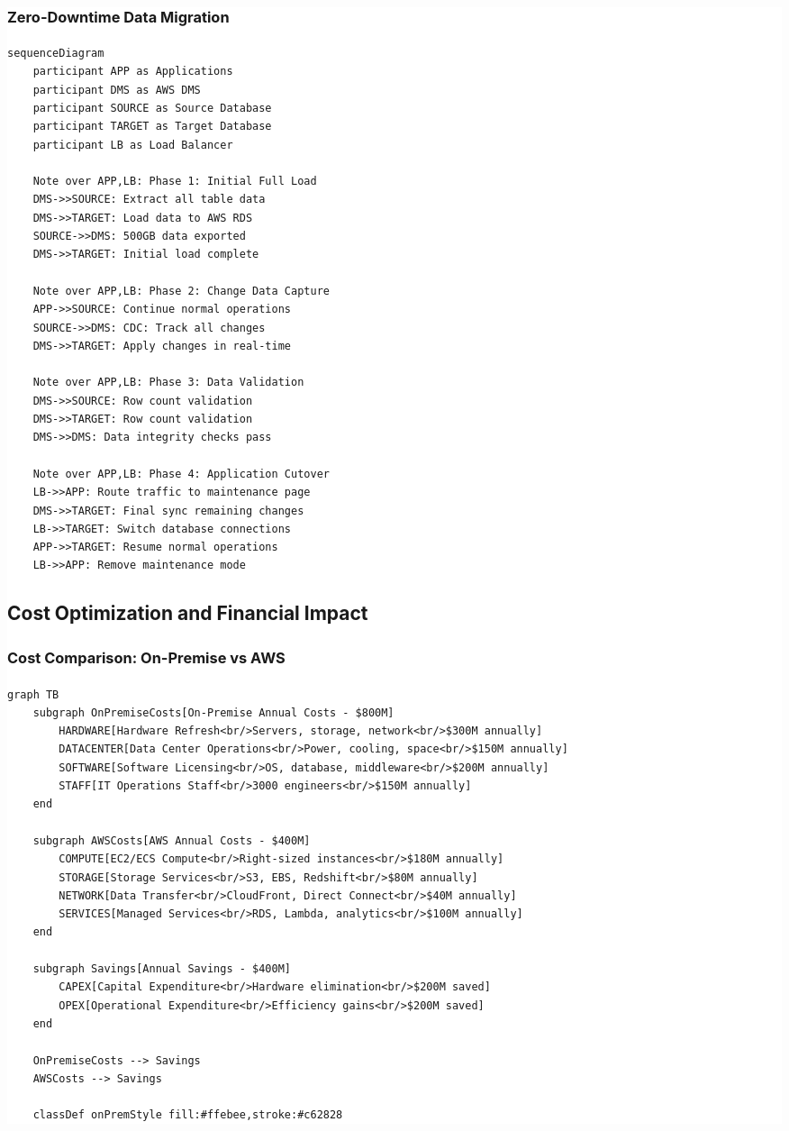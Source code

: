 ### Zero-Downtime Data Migration

```mermaid
sequenceDiagram
    participant APP as Applications
    participant DMS as AWS DMS
    participant SOURCE as Source Database
    participant TARGET as Target Database
    participant LB as Load Balancer

    Note over APP,LB: Phase 1: Initial Full Load
    DMS->>SOURCE: Extract all table data
    DMS->>TARGET: Load data to AWS RDS
    SOURCE->>DMS: 500GB data exported
    DMS->>TARGET: Initial load complete

    Note over APP,LB: Phase 2: Change Data Capture
    APP->>SOURCE: Continue normal operations
    SOURCE->>DMS: CDC: Track all changes
    DMS->>TARGET: Apply changes in real-time

    Note over APP,LB: Phase 3: Data Validation
    DMS->>SOURCE: Row count validation
    DMS->>TARGET: Row count validation
    DMS->>DMS: Data integrity checks pass

    Note over APP,LB: Phase 4: Application Cutover
    LB->>APP: Route traffic to maintenance page
    DMS->>TARGET: Final sync remaining changes
    LB->>TARGET: Switch database connections
    APP->>TARGET: Resume normal operations
    LB->>APP: Remove maintenance mode
```

## Cost Optimization and Financial Impact

### Cost Comparison: On-Premise vs AWS

```mermaid
graph TB
    subgraph OnPremiseCosts[On-Premise Annual Costs - $800M]
        HARDWARE[Hardware Refresh<br/>Servers, storage, network<br/>$300M annually]
        DATACENTER[Data Center Operations<br/>Power, cooling, space<br/>$150M annually]
        SOFTWARE[Software Licensing<br/>OS, database, middleware<br/>$200M annually]
        STAFF[IT Operations Staff<br/>3000 engineers<br/>$150M annually]
    end

    subgraph AWSCosts[AWS Annual Costs - $400M]
        COMPUTE[EC2/ECS Compute<br/>Right-sized instances<br/>$180M annually]
        STORAGE[Storage Services<br/>S3, EBS, Redshift<br/>$80M annually]
        NETWORK[Data Transfer<br/>CloudFront, Direct Connect<br/>$40M annually]
        SERVICES[Managed Services<br/>RDS, Lambda, analytics<br/>$100M annually]
    end

    subgraph Savings[Annual Savings - $400M]
        CAPEX[Capital Expenditure<br/>Hardware elimination<br/>$200M saved]
        OPEX[Operational Expenditure<br/>Efficiency gains<br/>$200M saved]
    end

    OnPremiseCosts --> Savings
    AWSCosts --> Savings

    classDef onPremStyle fill:#ffebee,stroke:#c62828
```